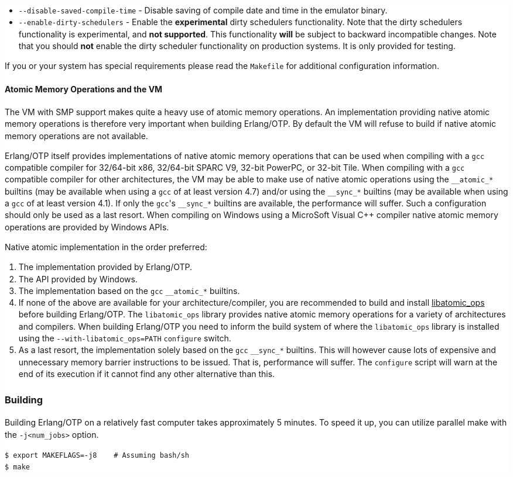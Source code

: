 *   `--disable-saved-compile-time` - Disable saving of compile date and time
    in the emulator binary.
*   `--enable-dirty-schedulers` - Enable the **experimental** dirty schedulers
    functionality. Note that the dirty schedulers functionality is experimental,
    and **not supported**. This functionality **will** be subject to backward
    incompatible changes. Note that you should **not** enable the dirty scheduler
    functionality on production systems. It is only provided for testing.

If you or your system has special requirements please read the `Makefile` for
additional configuration information.

#### Atomic Memory Operations and the VM ####

The VM with SMP support makes quite a heavy use of atomic memory operations.
An implementation providing native atomic memory operations is therefore very
important when building Erlang/OTP. By default the VM will refuse to build
if native atomic memory operations are not available.

Erlang/OTP itself provides implementations of native atomic memory operations
that can be used when compiling with a `gcc` compatible compiler for 32/64-bit
x86, 32/64-bit SPARC V9, 32-bit PowerPC, or 32-bit Tile. When compiling with
a `gcc` compatible compiler for other architectures, the VM may be able to make
use of native atomic operations using the `__atomic_*` builtins (may be
available when using a `gcc` of at least version 4.7) and/or using the
`__sync_*` builtins (may be available when using a `gcc` of at least version
4.1). If only the `gcc`'s `__sync_*` builtins are available, the performance
will suffer. Such a configuration should only be used as a last resort. When
compiling on Windows using a MicroSoft Visual C++ compiler native atomic
memory operations are provided by Windows APIs.

Native atomic implementation in the order preferred:
1.  The implementation provided by Erlang/OTP.
2.  The API provided by Windows.
3.  The implementation based on the `gcc` `__atomic_*` builtins.
4.  If none of the above are available for your architecture/compiler, you
    are recommended to build and install [libatomic_ops][] before building
    Erlang/OTP. The `libatomic_ops` library provides native atomic memory
    operations for a variety of architectures and compilers. When building
    Erlang/OTP you need to inform the build system of where the
    `libatomic_ops` library is installed using the
    `--with-libatomic_ops=PATH` `configure` switch.
5.  As a last resort, the implementation solely based on the `gcc`
    `__sync_*` builtins. This will however cause lots of expensive and
    unnecessary memory barrier instructions to be issued. That is,
    performance will suffer. The `configure` script will warn at the end
    of its execution if it cannot find any other alternative than this.

### Building ###

Building Erlang/OTP on a relatively fast computer takes approximately
5 minutes. To speed it up, you can utilize parallel make with the `-j<num_jobs>` option.

    $ export MAKEFLAGS=-j8    # Assuming bash/sh
    $ make


   [$ERL_TOP/HOWTO/INSTALL-CROSS.md]: INSTALL-CROSS.md
   [$ERL_TOP/HOWTO/INSTALL-WIN32.md]: INSTALL-WIN32.md
   [DESTDIR]: http://www.gnu.org/prep/standards/html_node/DESTDIR.html
   [Building in Git]: #Advanced-configuration-and-build-of-ErlangOTP_Building_Within-Git
   [Advanced Configure]: #Advanced-configuration-and-build-of-ErlangOTP_Configuring
   [Pre-built Source Release]: #Advanced-configuration-and-build-of-ErlangOTP_Building_Prebuilt-Source-Release
   [make and $ERL_TOP]: #Advanced-configuration-and-build-of-ErlangOTP_make-and-ERLTOP
   [html documentation]: http://www.erlang.org/download/otp_doc_html_%OTP-VSN%.tar.gz
   [man pages]: http://www.erlang.org/download/otp_doc_man_%OTP-VSN%.tar.gz
   [the released source tar ball]: http://www.erlang.org/download/otp_src_%OTP-VSN%.tar.gz
   [System Principles]: ../system_principles/system_principles
   [Known platform issues]: #Known-platform-issues
   [native build]: #How-to-Build-and-Install-ErlangOTP
   [cross build]: INSTALL-CROSS.md
   [Required Utilities]: #Required-Utilities
   [Optional Utilities]: #Optional-Utilities
   [Building on a Mac]: #Advanced-configuration-and-build-of-ErlangOTP_Building_OS-X-Darwin
   [Building with wxErlang]: #Advanced-configuration-and-build-of-ErlangOTP_Building_Building-with-wxErlang
   [libatomic_ops]: https://github.com/ivmai/libatomic_ops/